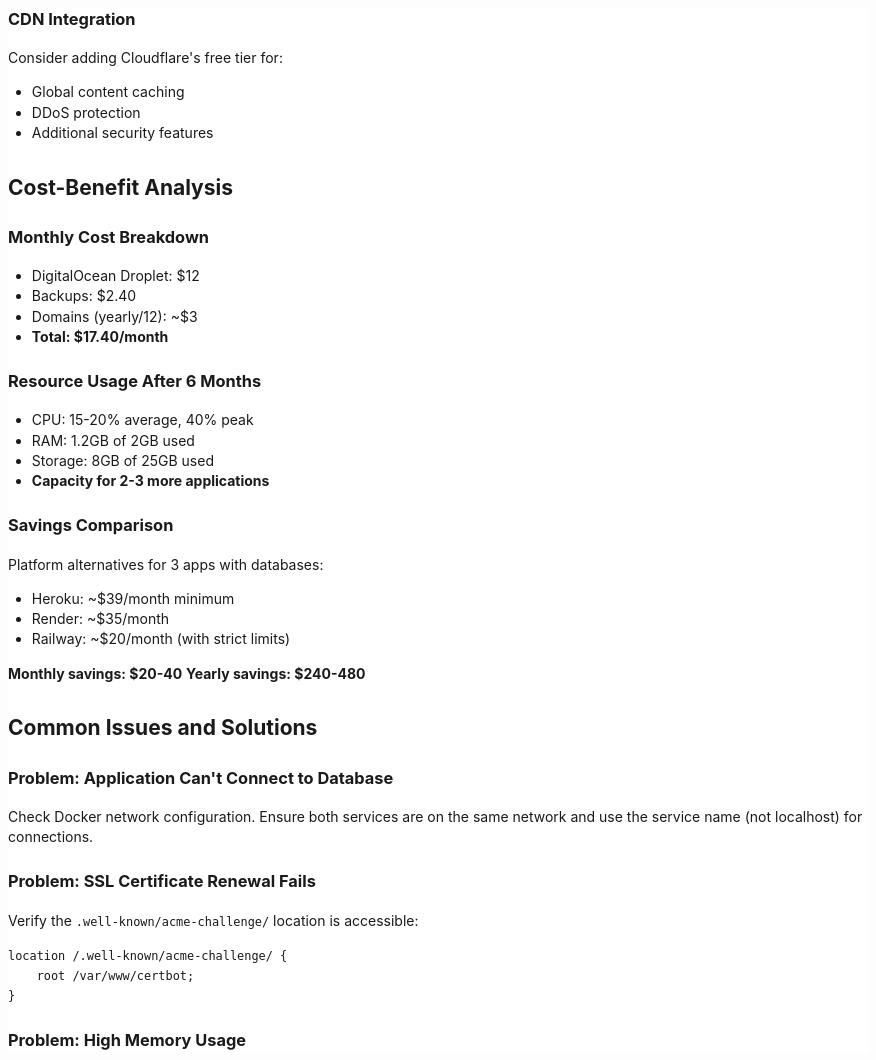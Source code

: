 ### CDN Integration

Consider adding Cloudflare's free tier for:
- Global content caching
- DDoS protection
- Additional security features

## Cost-Benefit Analysis

### Monthly Cost Breakdown

- DigitalOcean Droplet: $12
- Backups: $2.40
- Domains (yearly/12): ~$3
- **Total: $17.40/month**

### Resource Usage After 6 Months

- CPU: 15-20% average, 40% peak
- RAM: 1.2GB of 2GB used
- Storage: 8GB of 25GB used
- **Capacity for 2-3 more applications**

### Savings Comparison

Platform alternatives for 3 apps with databases:
- Heroku: ~$39/month minimum
- Render: ~$35/month
- Railway: ~$20/month (with strict limits)

**Monthly savings: $20-40**
**Yearly savings: $240-480**

## Common Issues and Solutions

### Problem: Application Can't Connect to Database

Check Docker network configuration. Ensure both services are on the same network and use the service name (not localhost) for connections.

### Problem: SSL Certificate Renewal Fails

Verify the `.well-known/acme-challenge/` location is accessible:

```nginx
location /.well-known/acme-challenge/ {
    root /var/www/certbot;
}
```

### Problem: High Memory Usage

